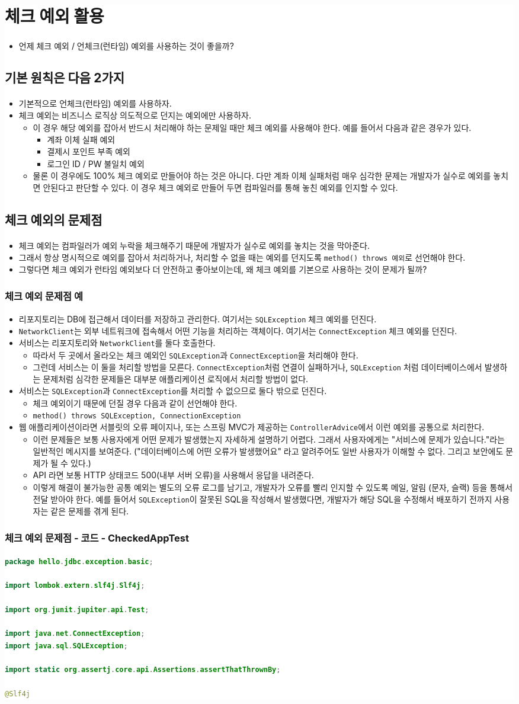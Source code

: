 # 체크 예외 활용
- 언제 체크 예외 / 언체크(런타임) 예외를 사용하는 것이 좋을까?

## 기본 원칙은 다음 2가지
- 기본적으로 언체크(런타임) 예외를 사용하자.
- 체크 예외는 비즈니스 로직상 의도적으로 던지는 예외에만 사용하자.
  - 이 경우 해당 예외를 잡아서 반드시 처리해야 하는 문제일 때만 체크 예외를 사용해야 한다. 예를
  들어서 다음과 같은 경우가 있다.
    - 계좌 이체 실패 예외
    - 결제시 포인트 부족 예외
    - 로그인 ID / PW 불일치 예외
  - 물론 이 경우에도 100% 체크 예외로 만들어야 하는 것은 아니다. 다만 계좌 이체 실패처럼
  매우 심각한 문제는 개발자가 실수로 예외를 놓치면 안된다고 판단할 수 있다. 이 경우 체크
  예외로 만들어 두면 컴파일러를 통해 놓친 예외를 인지할 수 있다.

## 체크 예외의 문제점
- 체크 예외는 컴파일러가 예외 누락을 체크해주기 때문에 개발자가 실수로 예외를 놓치는 것을 막아준다.
- 그래서 항상 명시적으로 예외를 잡아서 처리하거나, 처리할 수 없을 때는 예외를 던지도록 
`method() throws 예외`로 선언해야 한다.
- 그렇다면 체크 예외가 런타임 예외보다 더 안전하고 좋아보이는데, 왜 체크 예외를 기본으로 사용하는
것이 문제가 될까?

### 체크 예외 문제점 예
- 리포지토리는 DB에 접근해서 데이터를 저장하고 관리한다. 여기서는 `SQLException` 체크 예외를 던진다.
- `NetworkClient`는 외부 네트워크에 접속해서 어떤 기능을 처리하는 객체이다. 여기서는
`ConnectException` 체크 예외를 던진다.
- 서비스는 리포지토리와 `NetworkClient`를 둘다 호출한다.
  - 따라서 두 곳에서 올라오는 체크 예외인 `SQLException`과 `ConnectException`을 처리해야 한다.
  - 그런데 서비스는 이 둘을 처리할 방법을 모른다. `ConnectException`처럼 연결이 실패하거나,
  `SQLException` 처럼 데이터베이스에서 발생하는 문제처럼 심각한 문제들은 대부분 애플리케이션
  로직에서 처리할 방법이 없다.
- 서비스는 `SQLException`과 `ConnectException`를 처리할 수 없으므로 둘다 밖으로 던진다.
  - 체크 예외이기 때문에 던질 경우 다음과 같이 선언해야 한다.
  - `method() throws SQLException, ConnectionException`
- 웹 애플리케이션이라면 서블릿의 오류 페이지나, 또는 스프링 MVC가 제공하는 `ControllerAdvice`에서
이런 예외를 공통으로 처리한다.
  - 이런 문제들은 보통 사용자에게 어떤 문제가 발생했는지 자세하게 설명하기 어렵다. 그래서
  사용자에게는 "서비스에 문제가 있습니다."라는 일반적인 메시지를 보여준다. ("데이터베이스에 
  어떤 오류가 발생했어요" 라고 알려주어도 일반 사용자가 이해할 수 없다. 그리고 보안에도
  문제가 될 수 있다.)
  - API 라면 보통 HTTP 상태코드 500(내부 서버 오류)을 사용해서 응답을 내려준다.
  - 이렇게 해결이 불가능한 공통 예외는 별도의 오류 로그를 남기고, 개발자가 오류를 빨리 인지할 
  수 있도록 메일, 알림 (문자, 슬랙) 등을 통해서 전달 받아야 한다. 예를 들어서 `SQLException`이
  잘못된 SQL을 작성해서 발생했다면, 개발자가 해당 SQL을 수정해서 배포하기 전까지 사용자는
  같은 문제를 겪게 된다.

### 체크 예외 문제점 - 코드 - CheckedAppTest
```java
package hello.jdbc.exception.basic;

import lombok.extern.slf4j.Slf4j;

import org.junit.jupiter.api.Test;

import java.net.ConnectException;
import java.sql.SQLException;

import static org.assertj.core.api.Assertions.assertThatThrownBy;

@Slf4j
```